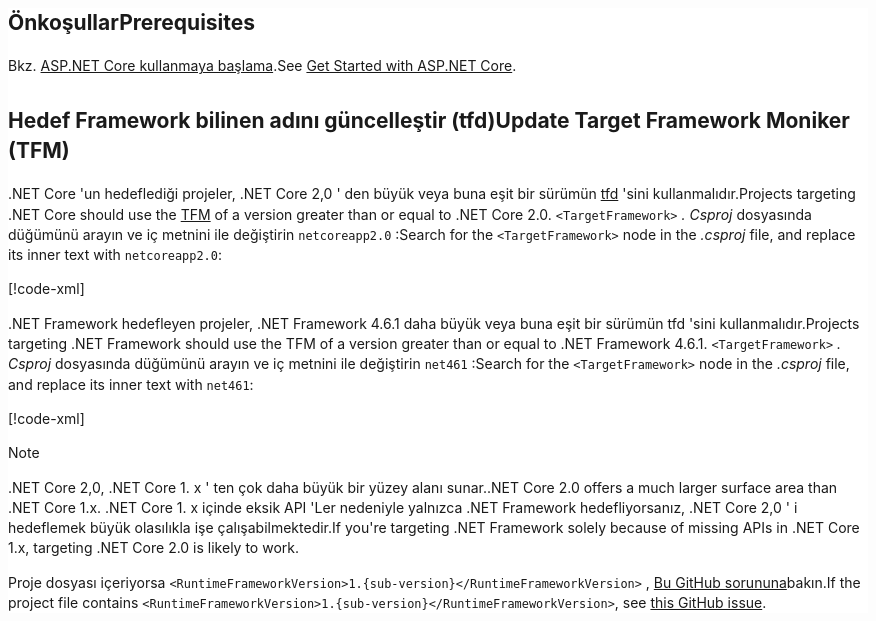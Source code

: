 <a name="prerequisites"></a>

## <a name="prerequisites"></a><span data-ttu-id="22cef-110">Önkoşullar</span><span class="sxs-lookup"><span data-stu-id="22cef-110">Prerequisites</span></span>

<span data-ttu-id="22cef-111">Bkz. [ASP.NET Core kullanmaya başlama](xref:getting-started).</span><span class="sxs-lookup"><span data-stu-id="22cef-111">See [Get Started with ASP.NET Core](xref:getting-started).</span></span>

<a name="tfm"></a>

## <a name="update-target-framework-moniker-tfm"></a><span data-ttu-id="22cef-112">Hedef Framework bilinen adını güncelleştir (tfd)</span><span class="sxs-lookup"><span data-stu-id="22cef-112">Update Target Framework Moniker (TFM)</span></span>

<span data-ttu-id="22cef-113">.NET Core 'un hedeflediği projeler, .NET Core 2,0 ' den büyük veya buna eşit bir sürümün [tfd](/dotnet/standard/frameworks) 'sini kullanmalıdır.</span><span class="sxs-lookup"><span data-stu-id="22cef-113">Projects targeting .NET Core should use the [TFM](/dotnet/standard/frameworks) of a version greater than or equal to .NET Core 2.0.</span></span> <span data-ttu-id="22cef-114">`<TargetFramework>` *. Csproj* dosyasında düğümünü arayın ve iç metnini ile değiştirin `netcoreapp2.0` :</span><span class="sxs-lookup"><span data-stu-id="22cef-114">Search for the `<TargetFramework>` node in the *.csproj* file, and replace its inner text with `netcoreapp2.0`:</span></span>

[!code-xml[](../1x-to-2x/samples/AspNetCoreDotNetCore2App/AspNetCoreDotNetCore2App/AspNetCoreDotNetCore2App.csproj?range=3)]

<span data-ttu-id="22cef-115">.NET Framework hedefleyen projeler, .NET Framework 4.6.1 daha büyük veya buna eşit bir sürümün tfd 'sini kullanmalıdır.</span><span class="sxs-lookup"><span data-stu-id="22cef-115">Projects targeting .NET Framework should use the TFM of a version greater than or equal to .NET Framework 4.6.1.</span></span> <span data-ttu-id="22cef-116">`<TargetFramework>` *. Csproj* dosyasında düğümünü arayın ve iç metnini ile değiştirin `net461` :</span><span class="sxs-lookup"><span data-stu-id="22cef-116">Search for the `<TargetFramework>` node in the *.csproj* file, and replace its inner text with `net461`:</span></span>

[!code-xml[](../1x-to-2x/samples/AspNetCoreDotNetFx2.0App/AspNetCoreDotNetFx2.0App/AspNetCoreDotNetFx2.0App.csproj?range=4)]

> [!NOTE]
> <span data-ttu-id="22cef-117">.NET Core 2,0, .NET Core 1. x ' ten çok daha büyük bir yüzey alanı sunar.</span><span class="sxs-lookup"><span data-stu-id="22cef-117">.NET Core 2.0 offers a much larger surface area than .NET Core 1.x.</span></span> <span data-ttu-id="22cef-118">.NET Core 1. x içinde eksik API 'Ler nedeniyle yalnızca .NET Framework hedefliyorsanız, .NET Core 2,0 ' i hedeflemek büyük olasılıkla işe çalışabilmektedir.</span><span class="sxs-lookup"><span data-stu-id="22cef-118">If you're targeting .NET Framework solely because of missing APIs in .NET Core 1.x, targeting .NET Core 2.0 is likely to work.</span></span>

<span data-ttu-id="22cef-119">Proje dosyası içeriyorsa `<RuntimeFrameworkVersion>1.{sub-version}</RuntimeFrameworkVersion>` , [Bu GitHub sorununa](https://github.com/dotnet/AspNetCore/issues/3221#issuecomment-413094268)bakın.</span><span class="sxs-lookup"><span data-stu-id="22cef-119">If the project file contains `<RuntimeFrameworkVersion>1.{sub-version}</RuntimeFrameworkVersion>`, see [this GitHub issue](https://github.com/dotnet/AspNetCore/issues/3221#issuecomment-413094268).</span></span>
